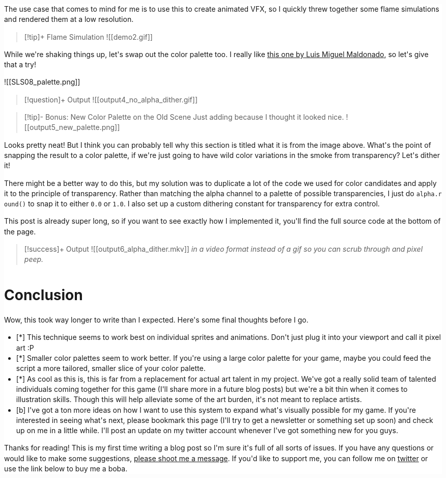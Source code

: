 The use case that comes to mind for me is to use this to create animated VFX, so I quickly threw together some flame simulations and rendered them at a low resolution.

>[!tip]+ Flame Simulation
>![[demo2.gif]]

While we're shaking things up, let's swap out the color palette too. I really like [this one by Luis Miguel Maldonado](https://lospec.com/palette-list/slso8), so let's give that a try!

![[SLS08_palette.png]]

>[!question]+ Output
>![[output4_no_alpha_dither.gif]]

> [!tip]- Bonus: New Color Palette on the Old Scene
> Just adding because I thought it looked nice.
![[output5_new_palette.png]]

Looks pretty neat! But I think you can probably tell why this section is titled what it is from the image above. What's the point of snapping the result to a color palette, if we're just going to have wild color variations in the smoke from transparency? Let's dither it!

There might be a better way to do this, but my solution was to duplicate a lot of the code we used for color candidates and apply it to the principle of transparency. Rather than matching the alpha channel to a palette of possible transparencies, I just do `alpha.round()` to snap it to either `0.0` or `1.0`. I also set up a custom dithering constant for transparency for extra control.

This post is already super long, so if you want to see exactly how I implemented it, you'll find the full source code at the bottom of the page.

>[!success]+ Output
>![[output6_alpha_dither.mkv]]
>*in a video format instead of a gif so you can scrub through and pixel peep.*

# Conclusion
Wow, this took way longer to write than I expected. Here's some final thoughts before I go.
- [*] This technique seems to work best on individual sprites and animations. Don't just plug it into your viewport and call it pixel art :P
- [*] Smaller color palettes seem to work better. If you're using a large color palette for your game, maybe you could feed the script a more tailored, smaller slice of your color palette.
- [*] As cool as this is, this is far from a replacement for actual art talent in my project. We've got a really solid team of talented individuals coming together for this game (I'll share more in a future blog posts) but we're a bit thin when it comes to illustration skills. Though this will help alleviate some of the art burden, it's not meant to replace artists.
- [b] I've got a ton more ideas on how I want to use this system to expand what's visually possible for my game. If you're interested in seeing what's next, please bookmark this page (I'll try to get a newsletter or something set up soon) and check up on me in a little while. I'll post an update on my twitter account whenever I've got something new for you guys.

Thanks for reading! This is my first time writing a blog post so I'm sure it's full of all sorts of issues. If you have any questions or would like to make some suggestions, [please shoot me a message](https://twitter.com/cosbdev). If you'd like to support me, you can follow me on [twitter](https://twitter.com/cosbdev) or use the link below to buy me a boba.


[^1]: Just as RGB has color spaces like HSV and HSL to manipulate hue, OkLab has OkHsv and OkHsl. [Read more here.](https://bottosson.github.io/posts/colorpicker/)